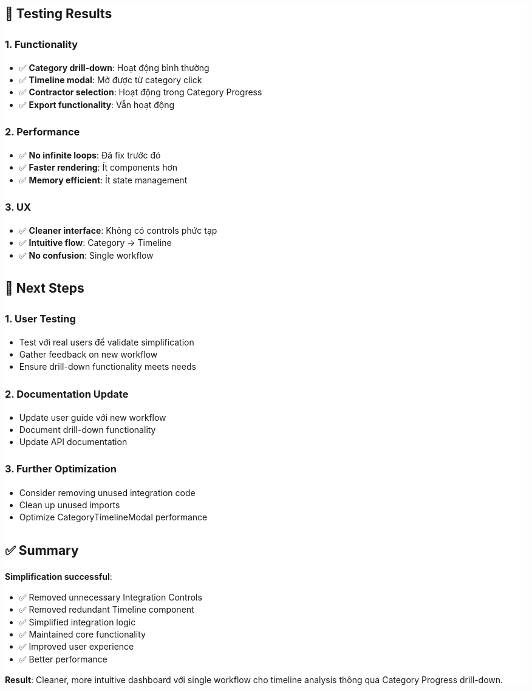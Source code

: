 ## 🧪 Testing Results

### 1. Functionality
- ✅ **Category drill-down**: Hoạt động bình thường
- ✅ **Timeline modal**: Mở được từ category click
- ✅ **Contractor selection**: Hoạt động trong Category Progress
- ✅ **Export functionality**: Vẫn hoạt động

### 2. Performance
- ✅ **No infinite loops**: Đã fix trước đó
- ✅ **Faster rendering**: Ít components hơn
- ✅ **Memory efficient**: Ít state management

### 3. UX
- ✅ **Cleaner interface**: Không có controls phức tạp
- ✅ **Intuitive flow**: Category → Timeline
- ✅ **No confusion**: Single workflow

## 🚀 Next Steps

### 1. User Testing
- Test với real users để validate simplification
- Gather feedback on new workflow
- Ensure drill-down functionality meets needs

### 2. Documentation Update
- Update user guide với new workflow
- Document drill-down functionality
- Update API documentation

### 3. Further Optimization
- Consider removing unused integration code
- Clean up unused imports
- Optimize CategoryTimelineModal performance

## ✅ Summary

**Simplification successful**:
- ✅ Removed unnecessary Integration Controls
- ✅ Removed redundant Timeline component
- ✅ Simplified integration logic
- ✅ Maintained core functionality
- ✅ Improved user experience
- ✅ Better performance

**Result**: Cleaner, more intuitive dashboard với single workflow cho timeline analysis thông qua Category Progress drill-down.
